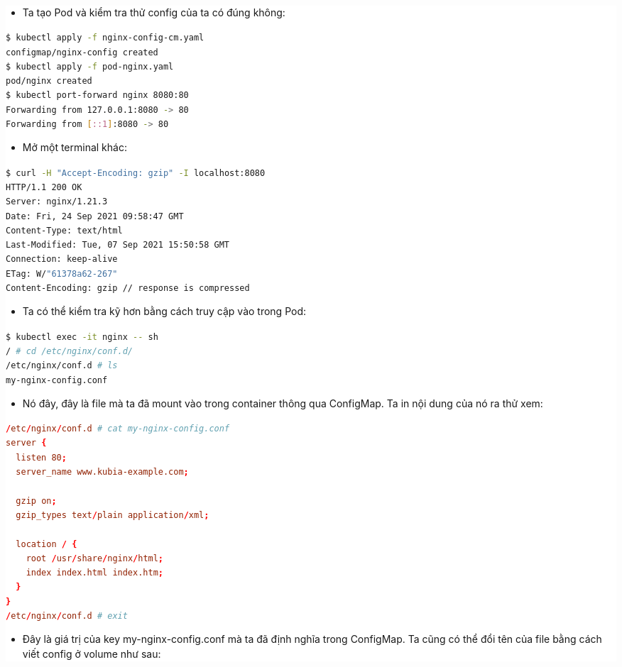- Ta tạo Pod và kiểm tra thử config của ta có đúng không:

```bash
$ kubectl apply -f nginx-config-cm.yaml
configmap/nginx-config created
$ kubectl apply -f pod-nginx.yaml
pod/nginx created
$ kubectl port-forward nginx 8080:80
Forwarding from 127.0.0.1:8080 -> 80
Forwarding from [::1]:8080 -> 80
```

- Mở một terminal khác:

```bash
$ curl -H "Accept-Encoding: gzip" -I localhost:8080
HTTP/1.1 200 OK
Server: nginx/1.21.3
Date: Fri, 24 Sep 2021 09:58:47 GMT
Content-Type: text/html
Last-Modified: Tue, 07 Sep 2021 15:50:58 GMT
Connection: keep-alive
ETag: W/"61378a62-267"
Content-Encoding: gzip // response is compressed
```

- Ta có thể kiểm tra kỹ hơn bằng cách truy cập vào trong Pod:

```bash
$ kubectl exec -it nginx -- sh
/ # cd /etc/nginx/conf.d/
/etc/nginx/conf.d # ls
my-nginx-config.conf
```

- Nó đây, đây là file mà ta đã mount vào trong container thông qua ConfigMap. Ta in nội dung của nó ra thử xem:

```conf
/etc/nginx/conf.d # cat my-nginx-config.conf 
server {
  listen 80;
  server_name www.kubia-example.com;

  gzip on;
  gzip_types text/plain application/xml;

  location / {
    root /usr/share/nginx/html;
    index index.html index.htm;
  }
}
/etc/nginx/conf.d # exit
```

- Đây là giá trị của key my-nginx-config.conf mà ta đã định nghĩa trong ConfigMap. Ta cũng có thể đổi tên của file bằng cách viết config ở volume như sau:
